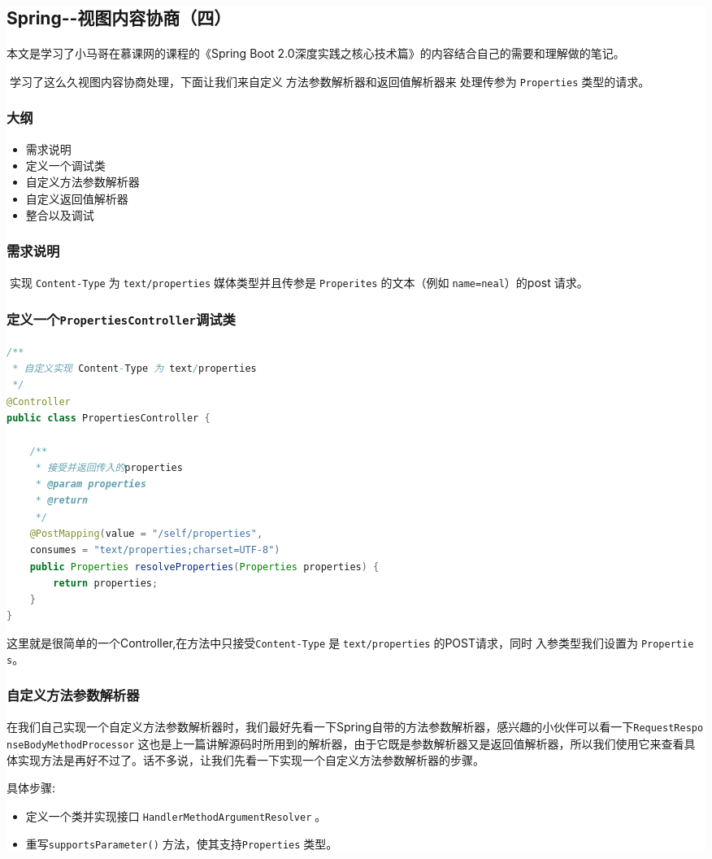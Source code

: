 ## Spring--视图内容协商（四）

本文是学习了小马哥在慕课网的课程的《Spring Boot 2.0深度实践之核心技术篇》的内容结合自己的需要和理解做的笔记。 

​	学习了这么久视图内容协商处理，下面让我们来自定义 方法参数解析器和返回值解析器来 处理传参为 `Properties` 类型的请求。

### 大纲

- 需求说明
- 定义一个调试类
- 自定义方法参数解析器
- 自定义返回值解析器
- 整合以及调试

### 需求说明

​	实现 `Content-Type` 为 `text/properties`  媒体类型并且传参是 `Properites` 的文本（例如 `name=neal`）的post 请求。



### 定义一个`PropertiesController`调试类

```java
/**
 * 自定义实现 Content-Type 为 text/properties
 */
@Controller
public class PropertiesController {

    /**
     * 接受并返回传入的properties
     * @param properties
     * @return
     */
    @PostMapping(value = "/self/properties",
    consumes = "text/properties;charset=UTF-8")
    public Properties resolveProperties(Properties properties) {
        return properties;
    }
}
```

 这里就是很简单的一个Controller,在方法中只接受`Content-Type` 是 `text/properties` 的POST请求，同时 入参类型我们设置为 `Properties`。

### 自定义方法参数解析器

​	在我们自己实现一个自定义方法参数解析器时，我们最好先看一下Spring自带的方法参数解析器，感兴趣的小伙伴可以看一下`RequestResponseBodyMethodProcessor`  这也是上一篇讲解源码时所用到的解析器，由于它既是参数解析器又是返回值解析器，所以我们使用它来查看具体实现方法是再好不过了。话不多说，让我们先看一下实现一个自定义方法参数解析器的步骤。

具体步骤:

- 定义一个类并实现接口 `HandlerMethodArgumentResolver` 。

- 重写`supportsParameter()` 方法，使其支持`Properties` 类型。
